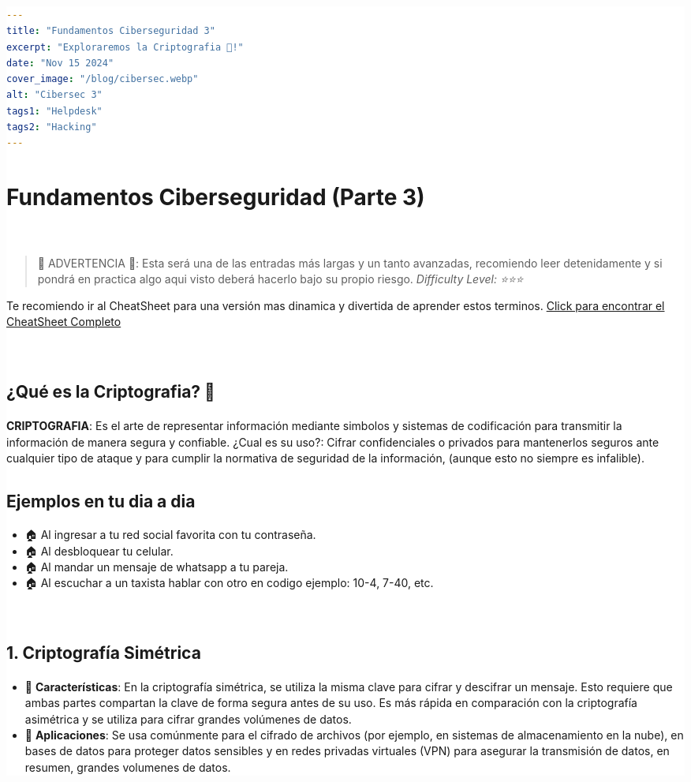 ```yaml
---
title: "Fundamentos Ciberseguridad 3"
excerpt: "Exploraremos la Criptografia 🔑!"
date: "Nov 15 2024"
cover_image: "/blog/cibersec.webp"
alt: "Cibersec 3"
tags1: "Helpdesk"
tags2: "Hacking"
---
```


# Fundamentos Ciberseguridad (Parte 3)

&nbsp;

> 🚨 ADVERTENCIA 🚨: Esta será una de las entradas más largas y un tanto avanzadas, recomiendo leer detenidamente y si pondrá en practica algo aqui visto deberá hacerlo bajo su propio riesgo.
> *Difficulty Level: ⭐⭐⭐*

Te recomiendo ir al CheatSheet para una versión mas dinamica y divertida de aprender estos terminos.
[Click para encontrar el CheatSheet Completo](https://aiskoa.gitbook.io/glosario-de-hacking-ciberseguridad-y-redes/)

&nbsp;

## ¿Qué es la Criptografia? 🔑

**CRIPTOGRAFIA**: Es el arte de representar información mediante simbolos y sistemas de codificación para transmitir la información de manera segura y confiable.
¿Cual es su uso?: Cifrar confidenciales o privados para mantenerlos seguros ante cualquier tipo de ataque y para cumplir la normativa de seguridad de la información, (aunque esto no siempre es infalible).

## Ejemplos en tu dia a dia

- 🏠 Al ingresar a tu red social favorita con tu contraseña.
- 🏠 Al desbloquear tu celular.
- 🏠 Al mandar un mensaje de whatsapp a tu pareja.
- 🏠 Al escuchar a un taxista hablar con otro en codigo ejemplo: 10-4, 7-40, etc.

&nbsp;

## 1. Criptografía Simétrica

- 💫 **Características**: En la criptografía simétrica, se utiliza la misma clave para cifrar y descifrar un mensaje. Esto requiere que ambas partes compartan la clave de forma segura antes de su uso. Es más rápida en comparación con la criptografía asimétrica y se utiliza para cifrar grandes volúmenes de datos.
- 💫 **Aplicaciones**: Se usa comúnmente para el cifrado de archivos (por ejemplo, en sistemas de almacenamiento en la nube), en bases de datos para proteger datos sensibles y en redes privadas virtuales (VPN) para asegurar la transmisión de datos, en resumen, grandes volumenes de datos.
